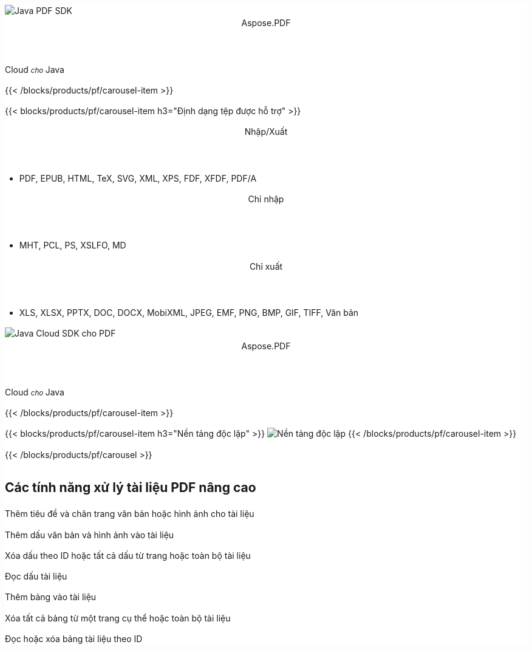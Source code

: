 <div class="d1-logo"><img src="/sdk/aspose_pdf-for-java.svg" alt="Java PDF SDK"><header>Aspose.PDF</header><footer>Cloud <small> <em>cho </em> </small>Java</footer></div>
</div>

{{< /blocks/products/pf/carousel-item >}}

{{< blocks/products/pf/carousel-item h3="Định dạng tệp được hỗ trợ" >}}
<div class="diagram1 d2  d1-cloud">
<div class="d1-row">
<div class="d1-col d1-left"><header><i class="fa fa-arrows-v"> </i> Nhập/Xuất</header><ul><li>PDF, EPUB, HTML, TeX, SVG, XML, XPS, FDF, XFDF, PDF/A</li>
</ul><header><i class="fa fa-long-arrow-left"> </i> Chỉ nhập</header><ul><li>MHT, PCL, PS, XSLFO, MD</li>
</ul></div>

<div class="d1-col d1-right"><header><i class="fa  fa-long-arrow-right"> </i>Chỉ xuất</header><ul><li>XLS, XLSX, PPTX, DOC, DOCX, MobiXML, JPEG, EMF, PNG, BMP, GIF, TIFF, Văn bản</li>
</ul></div>
</div>

<div class="d1-logo"><img src="/sdk/aspose_pdf-for-java.svg" alt="Java Cloud SDK cho PDF"><header>Aspose.PDF</header><footer>Cloud <small> <em>cho </em> </small>Java</footer></div>
</div>

{{< /blocks/products/pf/carousel-item >}}


{{< blocks/products/pf/carousel-item h3="Nền tảng độc lập" >}}
<img title="Nền tảng độc lập" src="/supported-platform-min.png" alt="Nền tảng độc lập">
{{< /blocks/products/pf/carousel-item >}}

{{< /blocks/products/pf/carousel >}}



<div class="container-fluid features-section bg-gray singleproduct">
<a class="anchor" id="features" name="features">
</a>
<div class="row">
<div class="container">
<h2 class="pr-ft">Các tính năng xử lý tài liệu PDF nâng cao</h2>
<div class="col-lg-4">
<em class="fa fa-file-pdf-o ico-blue fa-2x col-lg-2"></em>
<p class="col-lg-10">Thêm tiêu đề và chân trang văn bản hoặc hình ảnh cho tài liệu</p>
</div>
<div class="col-lg-4">
<em class="fa fa-file ico-blue fa-2x col-lg-2"></em>
<p class="col-lg-10">Thêm dấu văn bản và hình ảnh vào tài liệu</p>
</div>
<div class="col-lg-4">
<em class="fa fa-file-text ico-blue fa-2x col-lg-2"></em>
<p class="col-lg-10">Xóa dấu theo ID hoặc tất cả dấu từ trang hoặc toàn bộ tài liệu</p>
</div>
<div class="col-lg-4">
<em class="fa fa-random ico-blue fa-2x col-lg-2"></em>
<p class="col-lg-10">Đọc dấu tài liệu</p>
</div>
<div class="col-lg-4">
<em class="fa fa-file-excel-o ico-blue fa-2x col-lg-2"></em>
<p class="col-lg-10">Thêm bảng vào tài liệu</p>
</div>
<div class="col-lg-4">
<em class="fa fa-file-image-o ico-blue fa-2x col-lg-2"></em>
<p class="col-lg-10">Xóa tất cả bảng từ một trang cụ thể hoặc toàn bộ tài liệu</p>
</div>
<div class="col-lg-4">
<em class="fa fa-html5 ico-blue fa-2x col-lg-2"></em>
<p class="col-lg-10">Đọc hoặc xóa bảng tài liệu theo ID</p>
</div>
